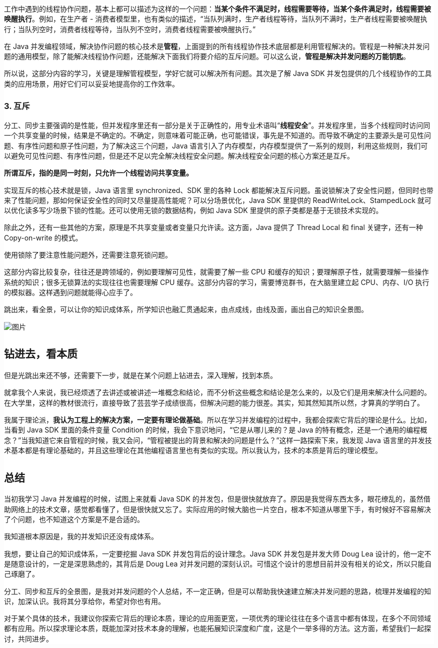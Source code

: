 工作中遇到的线程协作问题，基本上都可以描述为这样的一个问题：<strong>当某个条件不满足时，线程需要等待，当某个条件满足时，线程需要被唤醒执行</strong>。例如，在生产者 - 消费者模型里，也有类似的描述，“当队列满时，生产者线程等待，当队列不满时，生产者线程需要被唤醒执行；当队列空时，消费者线程等待，当队列不空时，消费者线程需要被唤醒执行。”

在 Java 并发编程领域，解决协作问题的核心技术是<strong>管程</strong>，上面提到的所有线程协作技术底层都是利用管程解决的。管程是一种解决并发问题的通用模型，除了能解决线程协作问题，还能解决下面我们将要介绍的互斥问题。可以这么说，<strong>管程是解决并发问题的万能钥匙</strong>。

所以说，这部分内容的学习，关键是理解管程模型，学好它就可以解决所有问题。其次是了解 Java SDK 并发包提供的几个线程协作的工具类的应用场景，用好它们可以妥妥地提高你的工作效率。

### 3. 互斥

分工、同步主要强调的是性能，但并发程序里还有一部分是关于正确性的，用专业术语叫“<strong>线程安全</strong>”。并发程序里，当多个线程同时访问同一个共享变量的时候，结果是不确定的。不确定，则意味着可能正确，也可能错误，事先是不知道的。而导致不确定的主要源头是可见性问题、有序性问题和原子性问题，为了解决这三个问题，Java 语言引入了内存模型，内存模型提供了一系列的规则，利用这些规则，我们可以避免可见性问题、有序性问题，但是还不足以完全解决线程安全问题。解决线程安全问题的核心方案还是互斥。

<strong>所谓互斥，指的是同一时刻，只允许一个线程访问共享变量。</strong>

实现互斥的核心技术就是锁，Java 语言里 synchronized、SDK 里的各种 Lock 都能解决互斥问题。虽说锁解决了安全性问题，但同时也带来了性能问题，那如何保证安全性的同时又尽量提高性能呢？可以分场景优化，Java SDK 里提供的 ReadWriteLock、StampedLock 就可以优化读多写少场景下锁的性能。还可以使用无锁的数据结构，例如 Java SDK 里提供的原子类都是基于无锁技术实现的。

除此之外，还有一些其他的方案，原理是不共享变量或者变量只允许读。这方面，Java 提供了 Thread Local 和 final 关键字，还有一种 Copy-on-write 的模式。

使用锁除了要注意性能问题外，还需要注意死锁问题。

这部分内容比较复杂，往往还是跨领域的，例如要理解可见性，就需要了解一些 CPU 和缓存的知识；要理解原子性，就需要理解一些操作系统的知识；很多无锁算法的实现往往也需要理解 CPU 缓存。这部分内容的学习，需要博览群书，在大脑里建立起 CPU、内存、I/O 执行的模拟器。这样遇到问题就能得心应手了。

跳出来，看全景，可以让你的知识成体系，所学知识也融汇贯通起来，由点成线，由线及面，画出自己的知识全景图。

![图片](https://static001.geekbang.org/resource/image/11/65/11e0c64618c04edba52619f41aaa3565.png)

## 钻进去，看本质

但是光跳出来还不够，还需要下一步，就是在某个问题上钻进去，深入理解，找到本质。

就拿我个人来说，我已经烦透了去讲述或被讲述一堆概念和结论，而不分析这些概念和结论是怎么来的，以及它们是用来解决什么问题的。在大学里，这样的教材很流行，直接导致了芸芸学子成绩很高，但解决问题的能力很差。其实，知其然知其所以然，才算真的学明白了。

我属于理论派，<strong>我认为工程上的解决方案，一定要有理论做基础</strong>。所以在学习并发编程的过程中，我都会探索它背后的理论是什么。比如，当看到 Java SDK 里面的条件变量 Condition 的时候，我会下意识地问，“它是从哪儿来的？是 Java 的特有概念，还是一个通用的编程概念？”当我知道它来自管程的时候，我又会问，“管程被提出的背景和解决的问题是什么？”这样一路探索下来，我发现 Java 语言里的并发技术基本都是有理论基础的，并且这些理论在其他编程语言里也有类似的实现。所以我认为，技术的本质是背后的理论模型。

## 总结

当初我学习 Java 并发编程的时候，试图上来就看 Java SDK 的并发包，但是很快就放弃了。原因是我觉得东西太多，眼花缭乱的，虽然借助网络上的技术文章，感觉都看懂了，但是很快就又忘了。实际应用的时候大脑也一片空白，根本不知道从哪里下手，有时候好不容易解决了个问题，也不知道这个方案是不是合适的。

我知道根本原因是，我的并发知识还没有成体系。

我想，要让自己的知识成体系，一定要挖掘 Java SDK 并发包背后的设计理念。Java SDK 并发包是并发大师 Doug Lea 设计的，他一定不是随意设计的，一定是深思熟虑的，其背后是 Doug Lea 对并发问题的深刻认识。可惜这个设计的思想目前并没有相关的论文，所以只能自己琢磨了。

分工、同步和互斥的全景图，是我对并发问题的个人总结，不一定正确，但是可以帮助我快速建立解决并发问题的思路，梳理并发编程的知识，加深认识。我将其分享给你，希望对你也有用。

对于某个具体的技术，我建议你探索它背后的理论本质，理论的应用面更宽，一项优秀的理论往往在多个语言中都有体现，在多个不同领域都有应用。所以探求理论本质，既能加深对技术本身的理解，也能拓展知识深度和广度，这是个一举多得的方法。这方面，希望我们一起探讨，共同进步。
